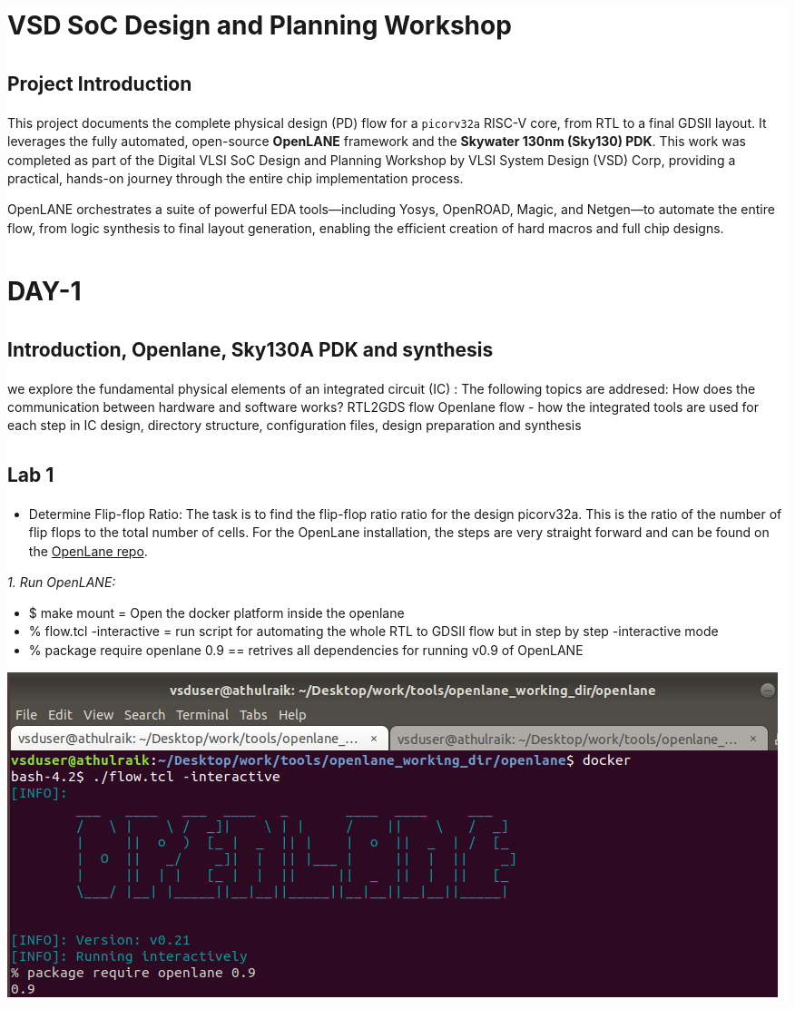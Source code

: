 # VSD SoC Design and Planning Workshop

##  Project Introduction
This project documents the complete physical design (PD) flow for a `picorv32a` RISC-V core, from RTL to a final GDSII layout. It leverages the fully automated, open-source **OpenLANE** framework and the **Skywater 130nm (Sky130) PDK**. This work was completed as part of the Digital VLSI SoC Design and Planning Workshop by VLSI System Design (VSD) Corp, providing a practical, hands-on journey through the entire chip implementation process.

OpenLANE orchestrates a suite of powerful EDA tools—including Yosys, OpenROAD, Magic, and Netgen—to automate the entire flow, from logic synthesis to final layout generation, enabling the efficient creation of hard macros and full chip designs.

# DAY-1
## Introduction, Openlane, Sky130A PDK and synthesis

we explore the fundamental physical elements of an integrated circuit (IC) : The following topics are addresed:
 How does the communication between hardware and software works?
 RTL2GDS flow
 Openlane flow - how the integrated tools are used for each step in IC design, directory structure, configuration files, design preparation and synthesis

## Lab 1
- Determine Flip-flop Ratio:
The task is to find the flip-flop ratio ratio for the design picorv32a. This is the ratio of the number of flip flops to the total number of cells. For the OpenLane installation, the steps are very straight forward and can be found on the [OpenLane repo](https://github.com/The-OpenROAD-Project/OpenLane).

*1. Run OpenLANE:*
 - $ make mount = Open the docker platform inside the openlane
 - % flow.tcl -interactive = run script for automating the whole RTL to GDSII flow but in step by step -interactive mode
 - % package require openlane 0.9 == retrives all dependencies for running v0.9 of OpenLANE  
 
 ![GDS Layout](https://raw.githubusercontent.com/athul-rai/Digital-VLSI-SoC-Openlane-sky130A/main/Day1/Screenshot%202025-07-31%20123740.png)

